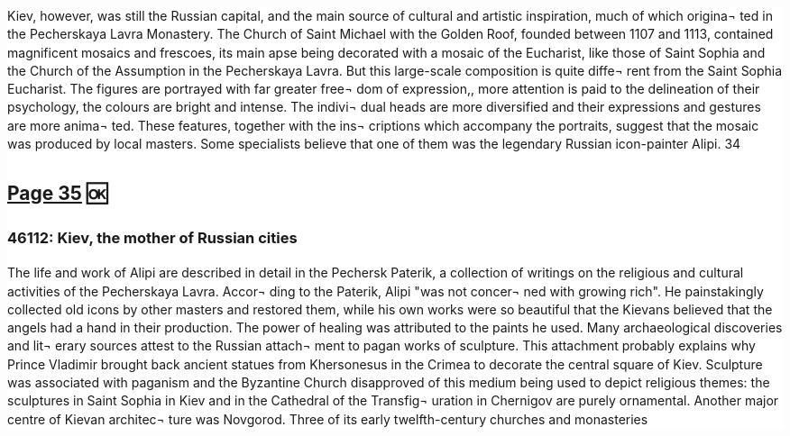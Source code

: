 Kiev, however, was still the Russian
capital, and the main source of cultural and
artistic inspiration, much of which origina¬
ted in the Pecherskaya Lavra Monastery.
The Church of Saint Michael with the
Golden Roof, founded between 1107 and
1113, contained magnificent mosaics and
frescoes, its main apse being decorated
with a mosaic of the Eucharist, like those of
Saint Sophia and the Church of the
Assumption in the Pecherskaya Lavra. But
this large-scale composition is quite diffe¬
rent from the Saint Sophia Eucharist. The
figures are portrayed with far greater free¬
dom of expression,, more attention is paid
to the delineation of their psychology, the
colours are bright and intense. The indivi¬
dual heads are more diversified and their
expressions and gestures are more anima¬
ted. These features, together with the ins¬
criptions which accompany the portraits,
suggest that the mosaic was produced by
local masters. Some specialists believe that
one of them was the legendary Russian
icon-painter Alipi.
34
## [Page 35](https://demo.humlab.umu.se/courier/046076engo.pdf#page=35) 🆗
### 46112: Kiev, the mother of Russian cities
The life and work of Alipi are described in
detail in the Pechersk Paterik, a collection
of writings on the religious and cultural
activities of the Pecherskaya Lavra. Accor¬
ding to the Paterik, Alipi "was not concer¬
ned with growing rich". He painstakingly
collected old icons by other masters and
restored them, while his own works were
so beautiful that the Kievans believed that
the angels had a hand in their production.
The power of healing was attributed to the
paints he used.
Many archaeological discoveries and lit¬
erary sources attest to the Russian attach¬
ment to pagan works of sculpture. This
attachment probably explains why Prince
Vladimir brought back ancient statues from
Khersonesus in the Crimea to decorate the
central square of Kiev.
Sculpture was associated with paganism
and the Byzantine Church disapproved of
this medium being used to depict religious
themes: the sculptures in Saint Sophia in
Kiev and in the Cathedral of the Transfig¬
uration in Chernigov are purely ornamental.
Another major centre of Kievan architec¬
ture was Novgorod. Three of its early
twelfth-century churches and monasteries
